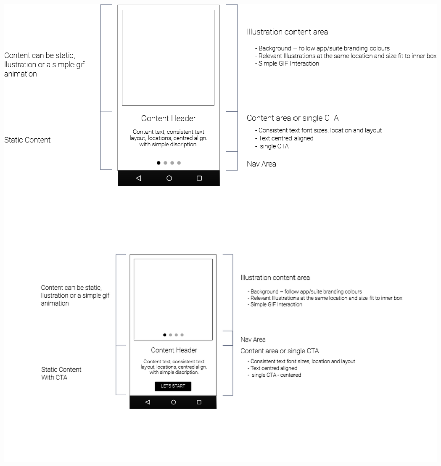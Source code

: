 ![Onboarding](assets/posts/2021-01-01-b_EmptyData_Illustrations/bb-onb-1.png "Intro Screens")

<br>


![Onboarding](assets/posts/2021-01-01-b_EmptyData_Illustrations/bb-onb-2.png "Intro Screens")

<br>
